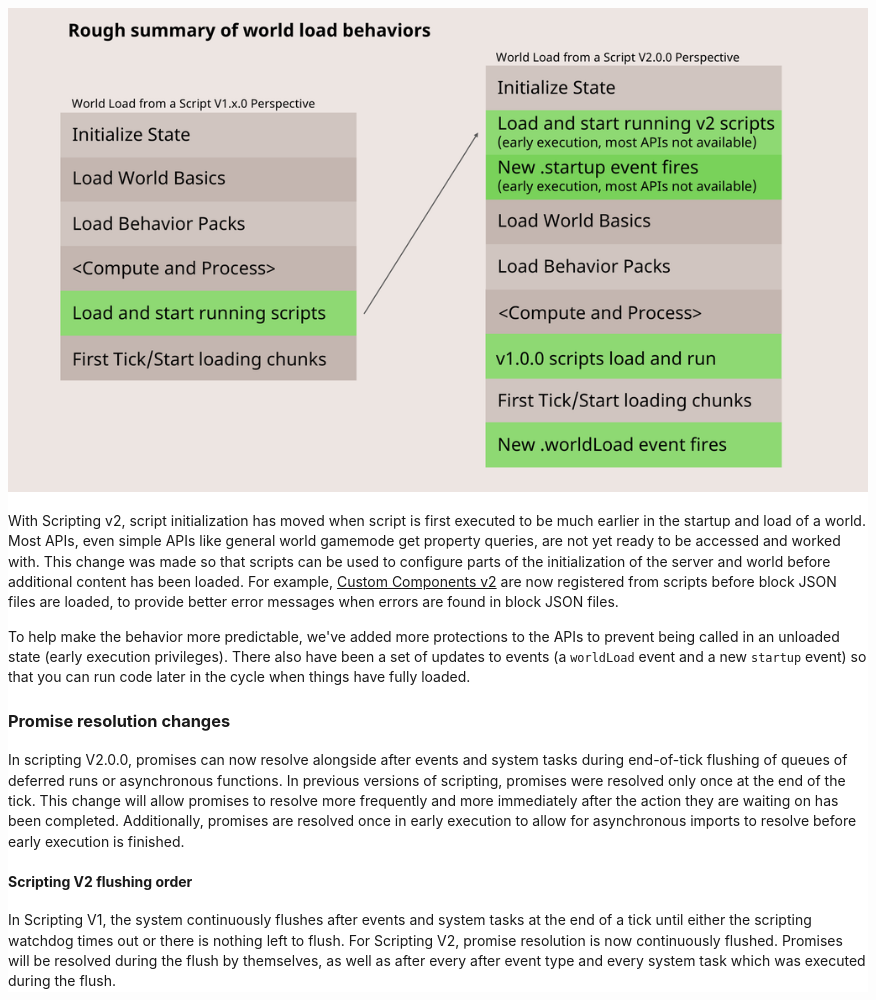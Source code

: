 ![World Load Processing](./media/v2-overview/worldload.png)

With Scripting v2, script initialization has moved when script is first executed to be much earlier in the startup and load of a world. Most APIs, even simple APIs like general world gamemode get property queries, are not yet ready to be accessed and worked with. This change was made so that scripts can be used to configure parts of the initialization of the server and world before additional content has been loaded. For example, [Custom Components v2](#custom-components-v2) are now registered from scripts before block JSON files are loaded, to provide better error messages when errors are found in block JSON files.

To help make the behavior more predictable, we've added more protections to the APIs to prevent being called in an unloaded state (early execution privileges).  There also have been a set of updates to events (a `worldLoad` event and a new `startup` event) so that you can run code later in the cycle when things have fully loaded.

### Promise resolution changes

In scripting V2.0.0, promises can now resolve alongside after events and system tasks during end-of-tick flushing of queues of deferred runs or asynchronous functions. In previous versions of scripting, promises were resolved only once at the end of the tick. This change will allow promises to resolve more frequently and more immediately after the action they are waiting on has been completed. Additionally, promises are resolved once in early execution to allow for asynchronous imports to resolve before early execution is finished.

#### Scripting V2 flushing order

In Scripting V1, the system continuously flushes after events and system tasks at the end of a tick until either the scripting watchdog times out or there is nothing left to flush. For Scripting V2, promise resolution is now continuously flushed. Promises will be resolved during the flush by themselves, as well as after every after event type and every system task which was executed during the flush.
